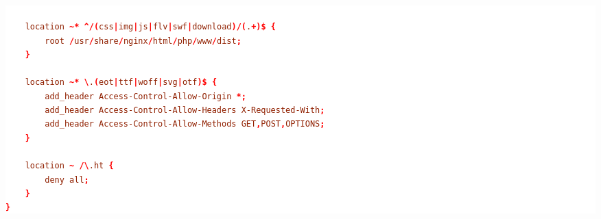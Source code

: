 ```conf
 
    location ~* ^/(css|img|js|flv|swf|download)/(.+)$ {
        root /usr/share/nginx/html/php/www/dist;
    }

    location ~* \.(eot|ttf|woff|svg|otf)$ {
        add_header Access-Control-Allow-Origin *;
        add_header Access-Control-Allow-Headers X-Requested-With;
        add_header Access-Control-Allow-Methods GET,POST,OPTIONS;
    }

    location ~ /\.ht {
        deny all;
    }
}
```
